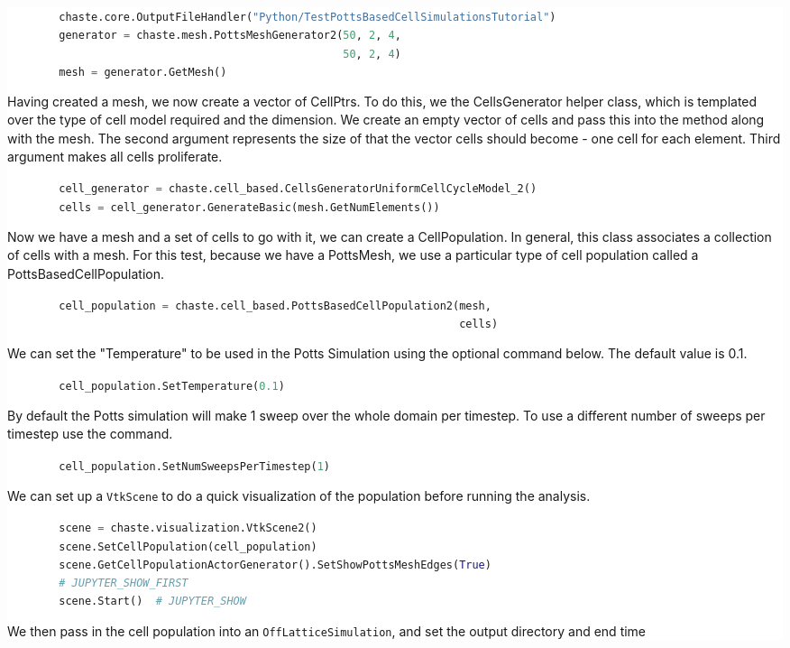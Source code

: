 ```python
        chaste.core.OutputFileHandler("Python/TestPottsBasedCellSimulationsTutorial")
        generator = chaste.mesh.PottsMeshGenerator2(50, 2, 4,
                                                    50, 2, 4)
        mesh = generator.GetMesh()

```
Having created a mesh, we now create a vector of CellPtrs. To do this, we the CellsGenerator helper class,
which is templated over the type of cell model required and the dimension.
We create an empty vector of cells and pass this into the method along with the mesh.
The second argument represents the size of that the vector cells should become - one cell for each element.
Third argument makes all cells proliferate.

```python
        cell_generator = chaste.cell_based.CellsGeneratorUniformCellCycleModel_2()
        cells = cell_generator.GenerateBasic(mesh.GetNumElements())

```
Now we have a mesh and a set of cells to go with it, we can create a CellPopulation.
In general, this class associates a collection of cells with a mesh. For this test, because we have a PottsMesh,
we use a particular type of cell population called a PottsBasedCellPopulation.

```python
        cell_population = chaste.cell_based.PottsBasedCellPopulation2(mesh,
                                                                      cells)

```
We can set the "Temperature" to be used in the Potts Simulation using the optional command below. The default value is 0.1.

```python
        cell_population.SetTemperature(0.1)

```
By default the Potts simulation will make 1 sweep over the whole domain per timestep.
To use a different number of sweeps per timestep use the command.

```python
        cell_population.SetNumSweepsPerTimestep(1)

```
We can set up a `VtkScene` to do a quick visualization of the population before running the analysis.

```python
        scene = chaste.visualization.VtkScene2()
        scene.SetCellPopulation(cell_population)
        scene.GetCellPopulationActorGenerator().SetShowPottsMeshEdges(True)
        # JUPYTER_SHOW_FIRST
        scene.Start()  # JUPYTER_SHOW

```
We then pass in the cell population into an `OffLatticeSimulation`, and set the output directory and end time
